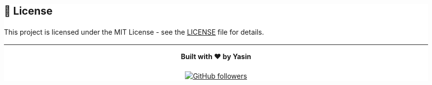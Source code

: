 ## 📝 License

This project is licensed under the MIT License - see the [LICENSE](LICENSE) file for details.

---

<div align="center">
  <strong>Built with ❤️ by Yasin </strong>
  <br>
  <br>
  <a href="https://github.com/yourusername">
    <img src="https://img.shields.io/github/followers/yourusername?label=Follow&style=social" alt="GitHub followers">
  </a>
</div>
